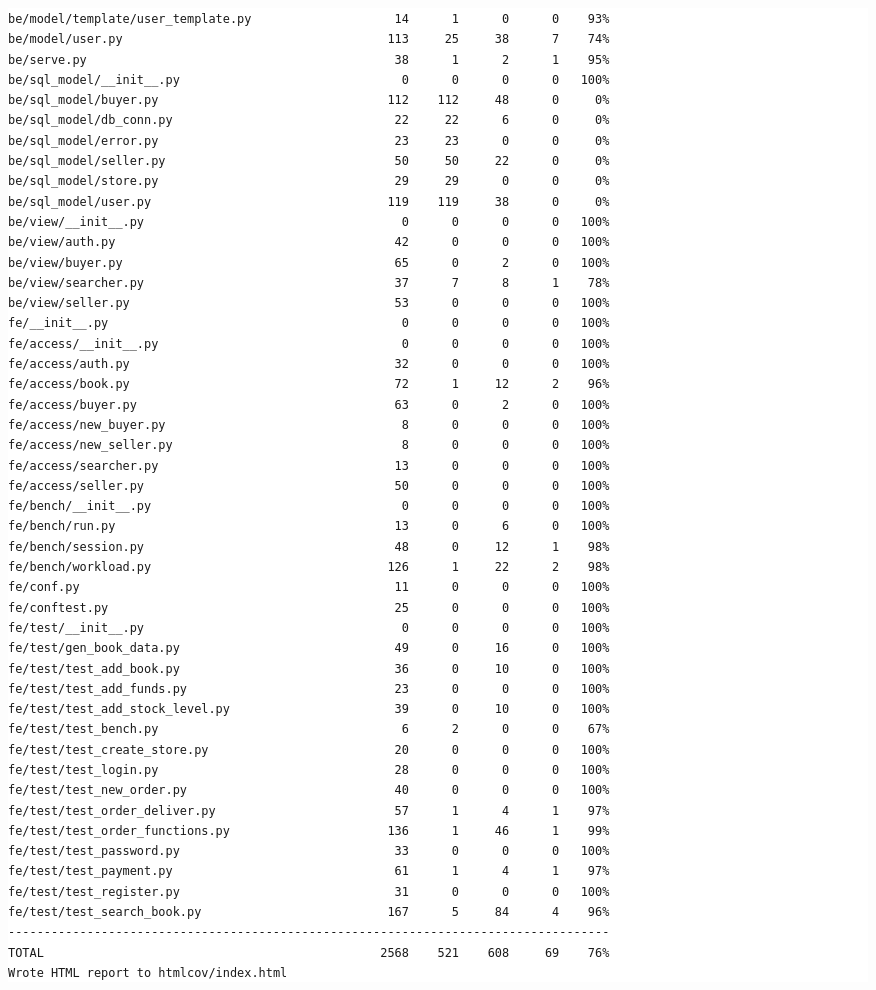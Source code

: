 ```bash
be/model/template/user_template.py                    14      1      0      0    93%
be/model/user.py                                     113     25     38      7    74%
be/serve.py                                           38      1      2      1    95%
be/sql_model/__init__.py                               0      0      0      0   100%
be/sql_model/buyer.py                                112    112     48      0     0%
be/sql_model/db_conn.py                               22     22      6      0     0%
be/sql_model/error.py                                 23     23      0      0     0%
be/sql_model/seller.py                                50     50     22      0     0%
be/sql_model/store.py                                 29     29      0      0     0%
be/sql_model/user.py                                 119    119     38      0     0%
be/view/__init__.py                                    0      0      0      0   100%
be/view/auth.py                                       42      0      0      0   100%
be/view/buyer.py                                      65      0      2      0   100%
be/view/searcher.py                                   37      7      8      1    78%
be/view/seller.py                                     53      0      0      0   100%
fe/__init__.py                                         0      0      0      0   100%
fe/access/__init__.py                                  0      0      0      0   100%
fe/access/auth.py                                     32      0      0      0   100%
fe/access/book.py                                     72      1     12      2    96%
fe/access/buyer.py                                    63      0      2      0   100%
fe/access/new_buyer.py                                 8      0      0      0   100%
fe/access/new_seller.py                                8      0      0      0   100%
fe/access/searcher.py                                 13      0      0      0   100%
fe/access/seller.py                                   50      0      0      0   100%
fe/bench/__init__.py                                   0      0      0      0   100%
fe/bench/run.py                                       13      0      6      0   100%
fe/bench/session.py                                   48      0     12      1    98%
fe/bench/workload.py                                 126      1     22      2    98%
fe/conf.py                                            11      0      0      0   100%
fe/conftest.py                                        25      0      0      0   100%
fe/test/__init__.py                                    0      0      0      0   100%
fe/test/gen_book_data.py                              49      0     16      0   100%
fe/test/test_add_book.py                              36      0     10      0   100%
fe/test/test_add_funds.py                             23      0      0      0   100%
fe/test/test_add_stock_level.py                       39      0     10      0   100%
fe/test/test_bench.py                                  6      2      0      0    67%
fe/test/test_create_store.py                          20      0      0      0   100%
fe/test/test_login.py                                 28      0      0      0   100%
fe/test/test_new_order.py                             40      0      0      0   100%
fe/test/test_order_deliver.py                         57      1      4      1    97%
fe/test/test_order_functions.py                      136      1     46      1    99%
fe/test/test_password.py                              33      0      0      0   100%
fe/test/test_payment.py                               61      1      4      1    97%
fe/test/test_register.py                              31      0      0      0   100%
fe/test/test_search_book.py                          167      5     84      4    96%
------------------------------------------------------------------------------------
TOTAL                                               2568    521    608     69    76%
Wrote HTML report to htmlcov/index.html
```



